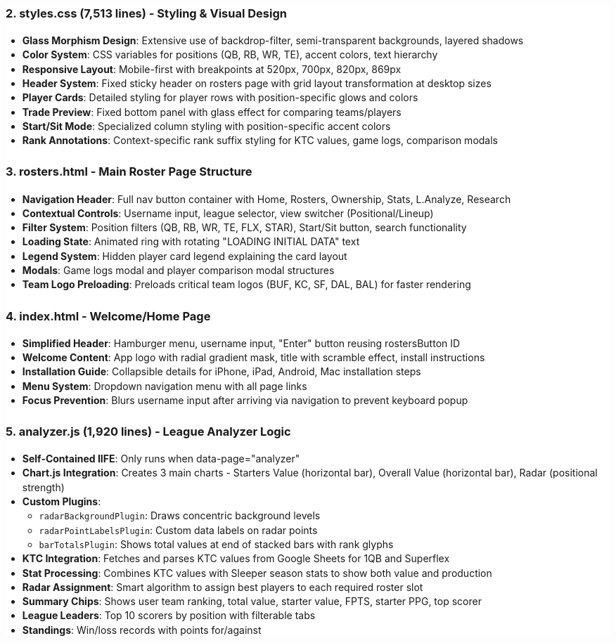 ### **2. styles.css (7,513 lines)** - Styling & Visual Design
- **Glass Morphism Design**: Extensive use of backdrop-filter, semi-transparent backgrounds, layered shadows
- **Color System**: CSS variables for positions (QB, RB, WR, TE), accent colors, text hierarchy
- **Responsive Layout**: Mobile-first with breakpoints at 520px, 700px, 820px, 869px
- **Header System**: Fixed sticky header on rosters page with grid layout transformation at desktop sizes
- **Player Cards**: Detailed styling for player rows with position-specific glows and colors
- **Trade Preview**: Fixed bottom panel with glass effect for comparing teams/players
- **Start/Sit Mode**: Specialized column styling with position-specific accent colors
- **Rank Annotations**: Context-specific rank suffix styling for KTC values, game logs, comparison modals

### **3. rosters.html** - Main Roster Page Structure
- **Navigation Header**: Full nav button container with Home, Rosters, Ownership, Stats, L.Analyze, Research
- **Contextual Controls**: Username input, league selector, view switcher (Positional/Lineup)
- **Filter System**: Position filters (QB, RB, WR, TE, FLX, STAR), Start/Sit button, search functionality
- **Loading State**: Animated ring with rotating "LOADING INITIAL DATA" text
- **Legend System**: Hidden player card legend explaining the card layout
- **Modals**: Game logs modal and player comparison modal structures
- **Team Logo Preloading**: Preloads critical team logos (BUF, KC, SF, DAL, BAL) for faster rendering

### **4. index.html** - Welcome/Home Page
- **Simplified Header**: Hamburger menu, username input, "Enter" button reusing rostersButton ID
- **Welcome Content**: App logo with radial gradient mask, title with scramble effect, install instructions
- **Installation Guide**: Collapsible details for iPhone, iPad, Android, Mac installation steps
- **Menu System**: Dropdown navigation menu with all page links
- **Focus Prevention**: Blurs username input after arriving via navigation to prevent keyboard popup

### **5. analyzer.js (1,920 lines)** - League Analyzer Logic
- **Self-Contained IIFE**: Only runs when data-page="analyzer"
- **Chart.js Integration**: Creates 3 main charts - Starters Value (horizontal bar), Overall Value (horizontal bar), Radar (positional strength)
- **Custom Plugins**: 
  - `radarBackgroundPlugin`: Draws concentric background levels
  - `radarPointLabelsPlugin`: Custom data labels on radar points
  - `barTotalsPlugin`: Shows total values at end of stacked bars with rank glyphs
- **KTC Integration**: Fetches and parses KTC values from Google Sheets for 1QB and Superflex
- **Stat Processing**: Combines KTC values with Sleeper season stats to show both value and production
- **Radar Assignment**: Smart algorithm to assign best players to each required roster slot
- **Summary Chips**: Shows user team ranking, total value, starter value, FPTS, starter PPG, top scorer
- **League Leaders**: Top 10 scorers by position with filterable tabs
- **Standings**: Win/loss records with points for/against
